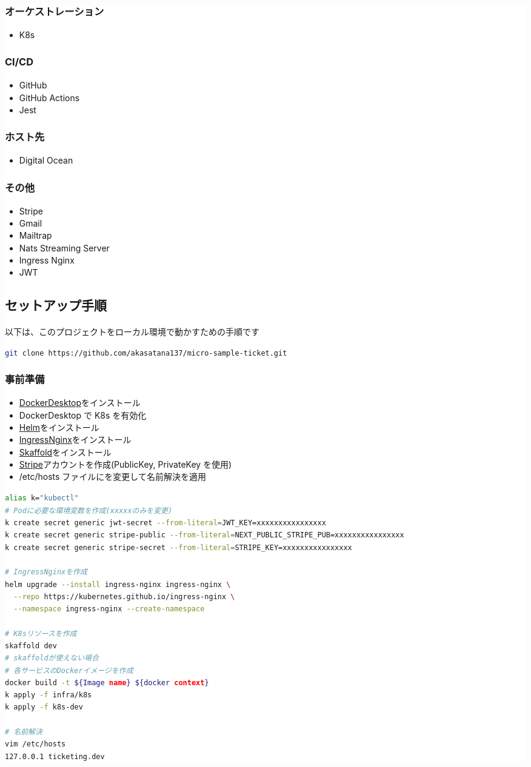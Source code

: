 ### オーケストレーション

- K8s

### CI/CD

- GitHub
- GitHub Actions
- Jest

### ホスト先

- Digital Ocean

### その他

- Stripe
- Gmail
- Mailtrap
- Nats Streaming Server
- Ingress Nginx
- JWT

## セットアップ手順

以下は、このプロジェクトをローカル環境で動かすための手順です

```bash
git clone https://github.com/akasatana137/micro-sample-ticket.git
```

### 事前準備

- [DockerDesktop](https://www.docker.com/ja-jp/products/docker-desktop/)をインストール
- DockerDesktop で K8s を有効化
- [Helm](https://helm.sh/ja/)をインストール
- [IngressNginx](https://kubernetes.github.io/ingress-nginx/deploy/#docker-desktop)をインストール
- [Skaffold]()をインストール
- [Stripe](https://stripe.com/jp)アカウントを作成(PublicKey, PrivateKey を使用)
- /etc/hosts ファイルにを変更して名前解決を適用

```bash
alias k="kubectl"
# Podに必要な環境変数を作成(xxxxxのみを変更)
k create secret generic jwt-secret --from-literal=JWT_KEY=xxxxxxxxxxxxxxxx
k create secret generic stripe-public --from-literal=NEXT_PUBLIC_STRIPE_PUB=xxxxxxxxxxxxxxxx
k create secret generic stripe-secret --from-literal=STRIPE_KEY=xxxxxxxxxxxxxxxx

# IngressNginxを作成
helm upgrade --install ingress-nginx ingress-nginx \
  --repo https://kubernetes.github.io/ingress-nginx \
  --namespace ingress-nginx --create-namespace

# K8sリソースを作成
skaffold dev
# skaffoldが使えない場合
# 各サービスのDockerイメージを作成
docker build -t ${Image name} ${docker context}
k apply -f infra/k8s
k apply -f k8s-dev

# 名前解決
vim /etc/hosts
127.0.0.1 ticketing.dev

```